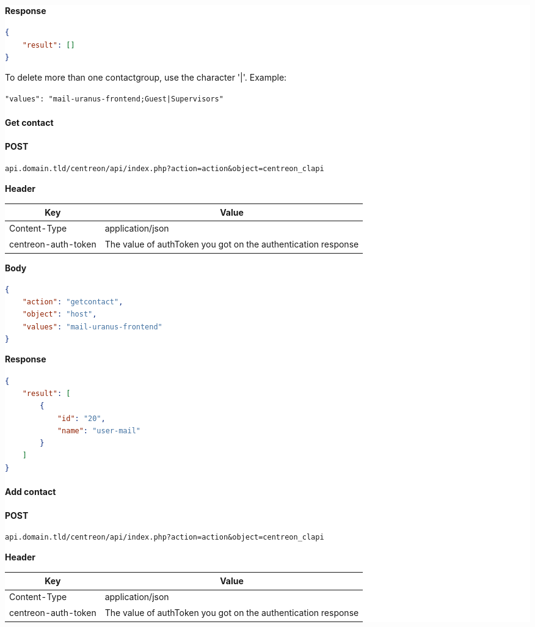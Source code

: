 **Response**

``` json
{
    "result": []
}
```

To delete more than one contactgroup, use the character '|'. Example:

    "values": "mail-uranus-frontend;Guest|Supervisors"

#### Get contact

**POST**

    api.domain.tld/centreon/api/index.php?action=action&object=centreon_clapi

**Header**

| Key                 | Value                                                         |
| ------------------- | ------------------------------------------------------------- |
| Content-Type        | application/json                                              |
| centreon-auth-token | The value of authToken you got on the authentication response |

**Body**

``` json
{
    "action": "getcontact",
    "object": "host",
    "values": "mail-uranus-frontend"
}
```

**Response**

``` json
{
    "result": [
        {
            "id": "20",
            "name": "user-mail"
        }
    ]
}
```

#### Add contact

**POST**

    api.domain.tld/centreon/api/index.php?action=action&object=centreon_clapi

**Header**

| Key                 | Value                                                         |
| ------------------- | ------------------------------------------------------------- |
| Content-Type        | application/json                                              |
| centreon-auth-token | The value of authToken you got on the authentication response |
